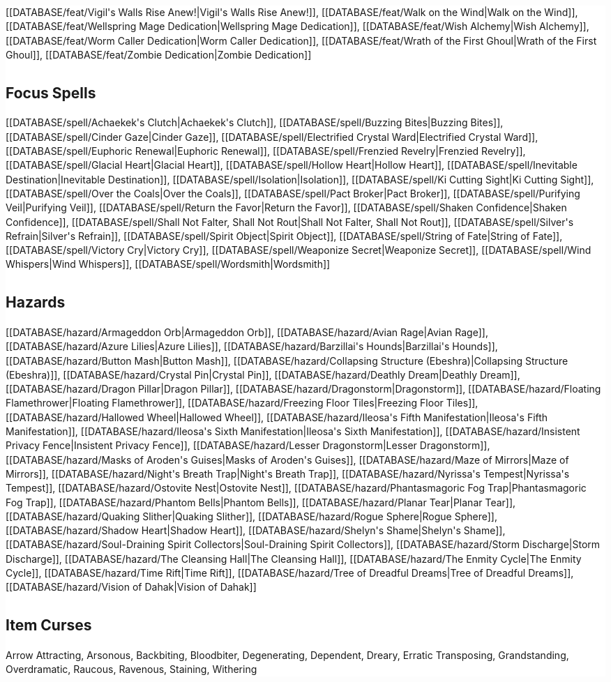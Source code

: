 [[DATABASE/feat/Vigil's Walls Rise Anew!|Vigil's Walls Rise Anew!]], [[DATABASE/feat/Walk on the Wind|Walk on the Wind]], [[DATABASE/feat/Wellspring Mage Dedication|Wellspring Mage Dedication]], [[DATABASE/feat/Wish Alchemy|Wish Alchemy]], [[DATABASE/feat/Worm Caller Dedication|Worm Caller Dedication]], [[DATABASE/feat/Wrath of the First Ghoul|Wrath of the First Ghoul]], [[DATABASE/feat/Zombie Dedication|Zombie Dedication]]

## Focus Spells

[[DATABASE/spell/Achaekek's Clutch|Achaekek's Clutch]], [[DATABASE/spell/Buzzing Bites|Buzzing Bites]], [[DATABASE/spell/Cinder Gaze|Cinder Gaze]], [[DATABASE/spell/Electrified Crystal Ward|Electrified Crystal Ward]], [[DATABASE/spell/Euphoric Renewal|Euphoric Renewal]], [[DATABASE/spell/Frenzied Revelry|Frenzied Revelry]], [[DATABASE/spell/Glacial Heart|Glacial Heart]], [[DATABASE/spell/Hollow Heart|Hollow Heart]], [[DATABASE/spell/Inevitable Destination|Inevitable Destination]], [[DATABASE/spell/Isolation|Isolation]], [[DATABASE/spell/Ki Cutting Sight|Ki Cutting Sight]], [[DATABASE/spell/Over the Coals|Over the Coals]], [[DATABASE/spell/Pact Broker|Pact Broker]], [[DATABASE/spell/Purifying Veil|Purifying Veil]], [[DATABASE/spell/Return the Favor|Return the Favor]], [[DATABASE/spell/Shaken Confidence|Shaken Confidence]], [[DATABASE/spell/Shall Not Falter, Shall Not Rout|Shall Not Falter, Shall Not Rout]], [[DATABASE/spell/Silver's Refrain|Silver's Refrain]], [[DATABASE/spell/Spirit Object|Spirit Object]], [[DATABASE/spell/String of Fate|String of Fate]], [[DATABASE/spell/Victory Cry|Victory Cry]], [[DATABASE/spell/Weaponize Secret|Weaponize Secret]], [[DATABASE/spell/Wind Whispers|Wind Whispers]], [[DATABASE/spell/Wordsmith|Wordsmith]]

## Hazards

[[DATABASE/hazard/Armageddon Orb|Armageddon Orb]], [[DATABASE/hazard/Avian Rage|Avian Rage]], [[DATABASE/hazard/Azure Lilies|Azure Lilies]], [[DATABASE/hazard/Barzillai's Hounds|Barzillai's Hounds]], [[DATABASE/hazard/Button Mash|Button Mash]], [[DATABASE/hazard/Collapsing Structure (Ebeshra)|Collapsing Structure (Ebeshra)]], [[DATABASE/hazard/Crystal Pin|Crystal Pin]], [[DATABASE/hazard/Deathly Dream|Deathly Dream]], [[DATABASE/hazard/Dragon Pillar|Dragon Pillar]], [[DATABASE/hazard/Dragonstorm|Dragonstorm]], [[DATABASE/hazard/Floating Flamethrower|Floating Flamethrower]], [[DATABASE/hazard/Freezing Floor Tiles|Freezing Floor Tiles]], [[DATABASE/hazard/Hallowed Wheel|Hallowed Wheel]], [[DATABASE/hazard/Ileosa's Fifth Manifestation|Ileosa's Fifth Manifestation]], [[DATABASE/hazard/Ileosa's Sixth Manifestation|Ileosa's Sixth Manifestation]], [[DATABASE/hazard/Insistent Privacy Fence|Insistent Privacy Fence]], [[DATABASE/hazard/Lesser Dragonstorm|Lesser Dragonstorm]], [[DATABASE/hazard/Masks of Aroden's Guises|Masks of Aroden's Guises]], [[DATABASE/hazard/Maze of Mirrors|Maze of Mirrors]], [[DATABASE/hazard/Night's Breath Trap|Night's Breath Trap]], [[DATABASE/hazard/Nyrissa's Tempest|Nyrissa's Tempest]], [[DATABASE/hazard/Ostovite Nest|Ostovite Nest]], [[DATABASE/hazard/Phantasmagoric Fog Trap|Phantasmagoric Fog Trap]], [[DATABASE/hazard/Phantom Bells|Phantom Bells]], [[DATABASE/hazard/Planar Tear|Planar Tear]], [[DATABASE/hazard/Quaking Slither|Quaking Slither]], [[DATABASE/hazard/Rogue Sphere|Rogue Sphere]], [[DATABASE/hazard/Shadow Heart|Shadow Heart]], [[DATABASE/hazard/Shelyn's Shame|Shelyn's Shame]], [[DATABASE/hazard/Soul-Draining Spirit Collectors|Soul-Draining Spirit Collectors]], [[DATABASE/hazard/Storm Discharge|Storm Discharge]], [[DATABASE/hazard/The Cleansing Hall|The Cleansing Hall]], [[DATABASE/hazard/The Enmity Cycle|The Enmity Cycle]], [[DATABASE/hazard/Time Rift|Time Rift]], [[DATABASE/hazard/Tree of Dreadful Dreams|Tree of Dreadful Dreams]], [[DATABASE/hazard/Vision of Dahak|Vision of Dahak]]

## Item Curses

Arrow Attracting, Arsonous, Backbiting, Bloodbiter, Degenerating, Dependent, Dreary, Erratic Transposing, Grandstanding, Overdramatic, Raucous, Ravenous, Staining, Withering
